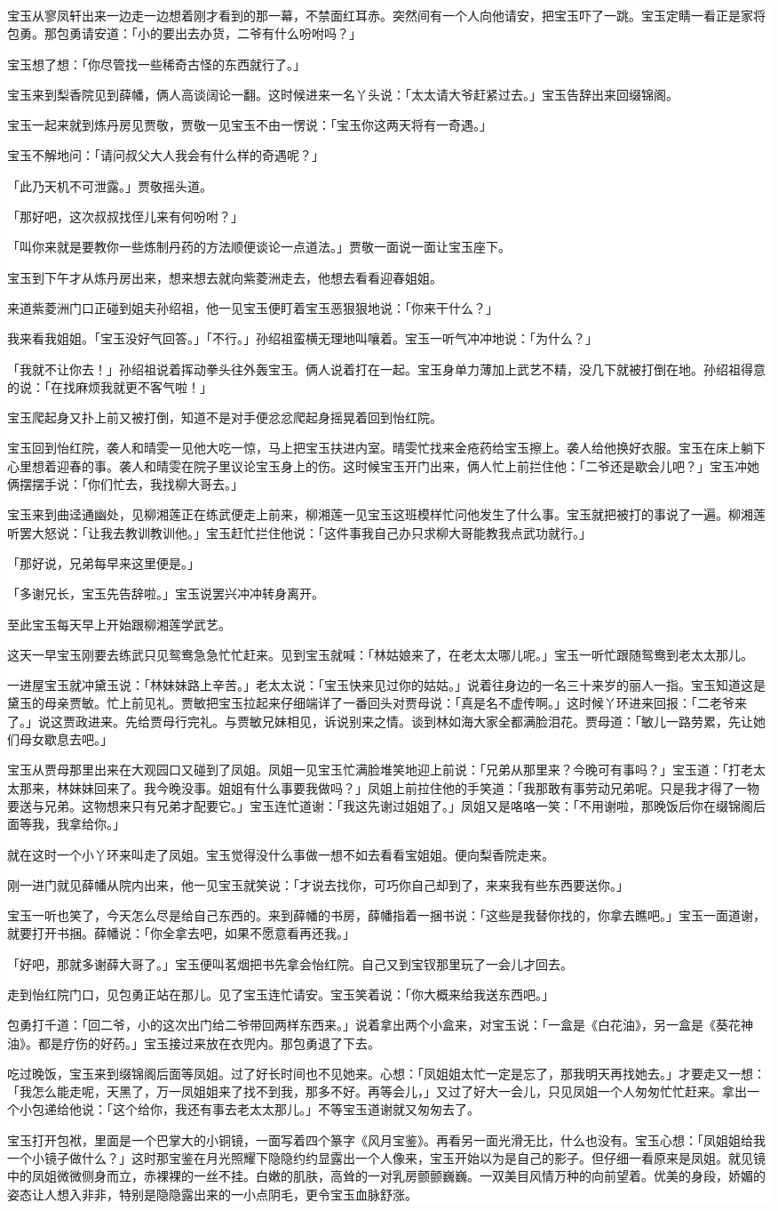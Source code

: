 宝玉从寥凤轩出来一边走一边想着刚才看到的那一幕，不禁面红耳赤。突然间有一个人向他请安，把宝玉吓了一跳。宝玉定睛一看正是家将包勇。那包勇请安道：「小的要出去办货，二爷有什么吩咐吗？」

宝玉想了想：「你尽管找一些稀奇古怪的东西就行了。」

宝玉来到梨香院见到薛幡，俩人高谈阔论一翻。这时候进来一名丫头说：「太太请大爷赶紧过去。」宝玉告辞出来回缀锦阁。

宝玉一起来就到炼丹房见贾敬，贾敬一见宝玉不由一愣说：「宝玉你这两天将有一奇遇。」

宝玉不解地问：「请问叔父大人我会有什么样的奇遇呢？」

「此乃天机不可泄露。」贾敬摇头道。

「那好吧，这次叔叔找侄儿来有何吩咐？」

「叫你来就是要教你一些炼制丹药的方法顺便谈论一点道法。」贾敬一面说一面让宝玉座下。

宝玉到下午才从炼丹房出来，想来想去就向紫菱洲走去，他想去看看迎春姐姐。

来道紫菱洲门口正碰到姐夫孙绍祖，他一见宝玉便盯着宝玉恶狠狠地说：「你来干什么？」

我来看我姐姐。「宝玉没好气回答。」「不行。」孙绍祖蛮横无理地叫嚷着。宝玉一听气冲冲地说：「为什么？」

「我就不让你去！」孙绍祖说着挥动拳头往外轰宝玉。俩人说着打在一起。宝玉身单力薄加上武艺不精，没几下就被打倒在地。孙绍祖得意的说：「在找麻烦我就更不客气啦！」

宝玉爬起身又扑上前又被打倒，知道不是对手便忿忿爬起身摇晃着回到怡红院。

宝玉回到怡红院，袭人和晴雯一见他大吃一惊，马上把宝玉扶进内室。晴雯忙找来金疮药给宝玉擦上。袭人给他换好衣服。宝玉在床上躺下心里想着迎春的事。袭人和晴雯在院子里议论宝玉身上的伤。这时候宝玉开门出来，俩人忙上前拦住他：「二爷还是歇会儿吧？」宝玉冲她俩摆摆手说：「你们忙去，我找柳大哥去。」

宝玉来到曲迳通幽处，见柳湘莲正在练武便走上前来，柳湘莲一见宝玉这班模样忙问他发生了什么事。宝玉就把被打的事说了一遍。柳湘莲听罢大怒说：「让我去教训教训他。」宝玉赶忙拦住他说：「这件事我自己办只求柳大哥能教我点武功就行。」

「那好说，兄弟每早来这里便是。」

「多谢兄长，宝玉先告辞啦。」宝玉说罢兴冲冲转身离开。

至此宝玉每天早上开始跟柳湘莲学武艺。

这天一早宝玉刚要去练武只见鸳鸯急急忙忙赶来。见到宝玉就喊：「林姑娘来了，在老太太哪儿呢。」宝玉一听忙跟随鸳鸯到老太太那儿。

一进屋宝玉就冲黛玉说：「林妹妹路上辛苦。」老太太说：「宝玉快来见过你的姑姑。」说着往身边的一名三十来岁的丽人一指。宝玉知道这是黛玉的母亲贾敏。忙上前见礼。贾敏把宝玉拉起来仔细端详了一番回头对贾母说：「真是名不虚传啊。」这时候丫环进来回报：「二老爷来了。」说这贾政进来。先给贾母行完礼。与贾敏兄妹相见，诉说别来之情。谈到林如海大家全都满脸泪花。贾母道：「敏儿一路劳累，先让她们母女歇息去吧。」

宝玉从贾母那里出来在大观园口又碰到了凤姐。凤姐一见宝玉忙满脸堆笑地迎上前说：「兄弟从那里来？今晚可有事吗？」宝玉道：「打老太太那来，林妹妹回来了。我今晚没事。姐姐有什么事要我做吗？」凤姐上前拉住他的手笑道：「我那敢有事劳动兄弟呢。只是我才得了一物要送与兄弟。这物想来只有兄弟才配要它。」宝玉连忙道谢：「我这先谢过姐姐了。」凤姐又是咯咯一笑：「不用谢啦，那晚饭后你在缀锦阁后面等我，我拿给你。」

就在这时一个小丫环来叫走了凤姐。宝玉觉得没什么事做一想不如去看看宝姐姐。便向梨香院走来。

刚一进门就见薛幡从院内出来，他一见宝玉就笑说：「才说去找你，可巧你自己却到了，来来我有些东西要送你。」

宝玉一听也笑了，今天怎么尽是给自己东西的。来到薛幡的书房，薛幡指着一捆书说：「这些是我替你找的，你拿去瞧吧。」宝玉一面道谢，就要打开书捆。薛幡说：「你全拿去吧，如果不愿意看再还我。」

「好吧，那就多谢薛大哥了。」宝玉便叫茗烟把书先拿会怡红院。自己又到宝钗那里玩了一会儿才回去。

走到怡红院门口，见包勇正站在那儿。见了宝玉连忙请安。宝玉笑着说：「你大概来给我送东西吧。」

包勇打千道：「回二爷，小的这次出门给二爷带回两样东西来。」说着拿出两个小盒来，对宝玉说：「一盒是《白花油》，另一盒是《葵花神油》。都是疗伤的好药。」宝玉接过来放在衣兜内。那包勇退了下去。

吃过晚饭，宝玉来到缀锦阁后面等凤姐。过了好长时间也不见她来。心想：「凤姐姐太忙一定是忘了，那我明天再找她去。」才要走又一想：「我怎么能走呢，天黑了，万一凤姐姐来了找不到我，那多不好。再等会儿，」又过了好大一会儿，只见凤姐一个人匆匆忙忙赶来。拿出一个小包递给他说：「这个给你，我还有事去老太太那儿。」不等宝玉道谢就又匆匆去了。

宝玉打开包袱，里面是一个巴掌大的小铜镜，一面写着四个篆字《风月宝鉴》。再看另一面光滑无比，什么也没有。宝玉心想：「凤姐姐给我一个小镜子做什么？」这时那宝鉴在月光照耀下隐隐约约显露出一个人像来，宝玉开始以为是自己的影子。但仔细一看原来是凤姐。就见镜中的凤姐微微侧身而立，赤裸裸的一丝不挂。白嫩的肌肤，高耸的一对乳房颤颤巍巍。一双美目风情万种的向前望着。优美的身段，娇媚的姿态让人想入非非，特别是隐隐露出来的一小点阴毛，更令宝玉血脉舒涨。
